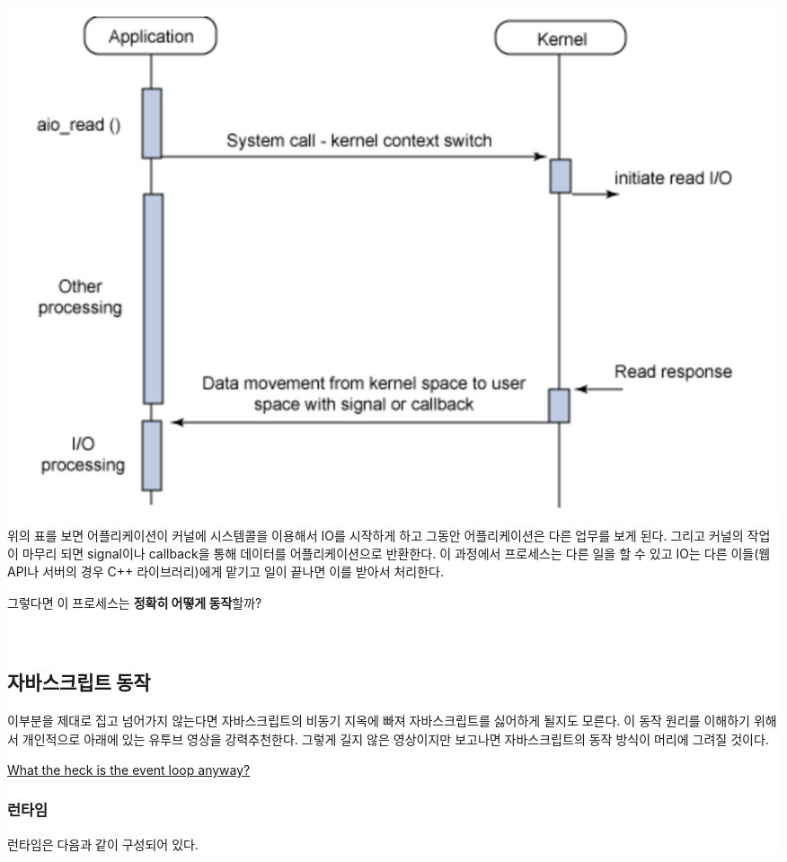 ![Node%20688f6b3088f44d3fbadda6151cd59b8f/Asynchronous-non-blocking-IO.png](/assets/Asynchronous-non-blocking-IO.png)

위의 표를 보면 어플리케이션이 커널에 시스템콜을 이용해서 IO를 시작하게 하고 그동안 어플리케이션은 다른 업무를 보게 된다. 그리고 커널의 작업이 마무리 되면 signal이나 callback을 통해 데이터를 어플리케이션으로 반환한다. 이 과정에서 프로세스는 다른 일을 할 수 있고 IO는 다른 이들(웹 API나 서버의 경우 C++ 라이브러리)에게 맡기고 일이 끝나면 이를 받아서 처리한다.

그렇다면 이 프로세스는 **정확히 어떻게 동작**할까?

<br>

## 자바스크립트 동작

이부분을 제대로 집고 넘어가지 않는다면 자바스크립트의 비동기 지옥에 빠져 자바스크립트를 싫어하게 될지도 모른다. 이 동작 원리를 이해하기 위해서 개인적으로 아래에 있는 유투브 영상을 강력추천한다. 그렇게 길지 않은 영상이지만 보고나면 자바스크립트의 동작 방식이 머리에 그려질 것이다.

[What the heck is the event loop anyway?](https://www.youtube.com/watch?v=8aGhZQkoFbQ)


### 런타임

런타임은 다음과 같이 구성되어 있다.
